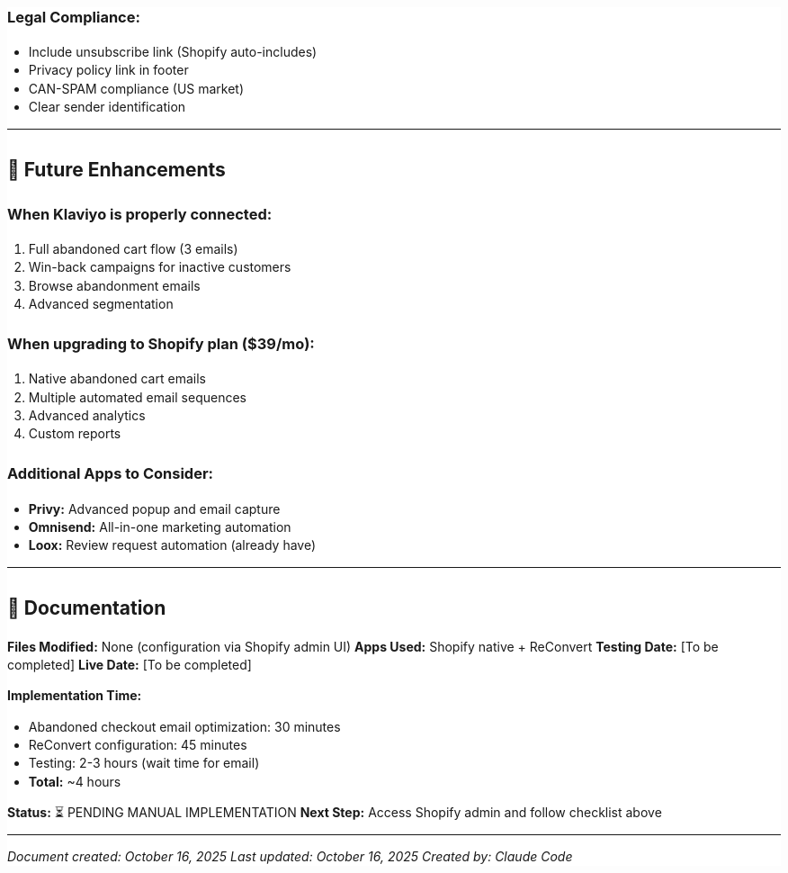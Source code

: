 ### Legal Compliance:
- Include unsubscribe link (Shopify auto-includes)
- Privacy policy link in footer
- CAN-SPAM compliance (US market)
- Clear sender identification

---

## 🔄 Future Enhancements

### When Klaviyo is properly connected:
1. Full abandoned cart flow (3 emails)
2. Win-back campaigns for inactive customers
3. Browse abandonment emails
4. Advanced segmentation

### When upgrading to Shopify plan ($39/mo):
1. Native abandoned cart emails
2. Multiple automated email sequences
3. Advanced analytics
4. Custom reports

### Additional Apps to Consider:
- **Privy:** Advanced popup and email capture
- **Omnisend:** All-in-one marketing automation
- **Loox:** Review request automation (already have)

---

## 📝 Documentation

**Files Modified:** None (configuration via Shopify admin UI)
**Apps Used:** Shopify native + ReConvert
**Testing Date:** [To be completed]
**Live Date:** [To be completed]

**Implementation Time:**
- Abandoned checkout email optimization: 30 minutes
- ReConvert configuration: 45 minutes
- Testing: 2-3 hours (wait time for email)
- **Total:** ~4 hours

**Status:** ⏳ PENDING MANUAL IMPLEMENTATION
**Next Step:** Access Shopify admin and follow checklist above

---

*Document created: October 16, 2025*
*Last updated: October 16, 2025*
*Created by: Claude Code*
